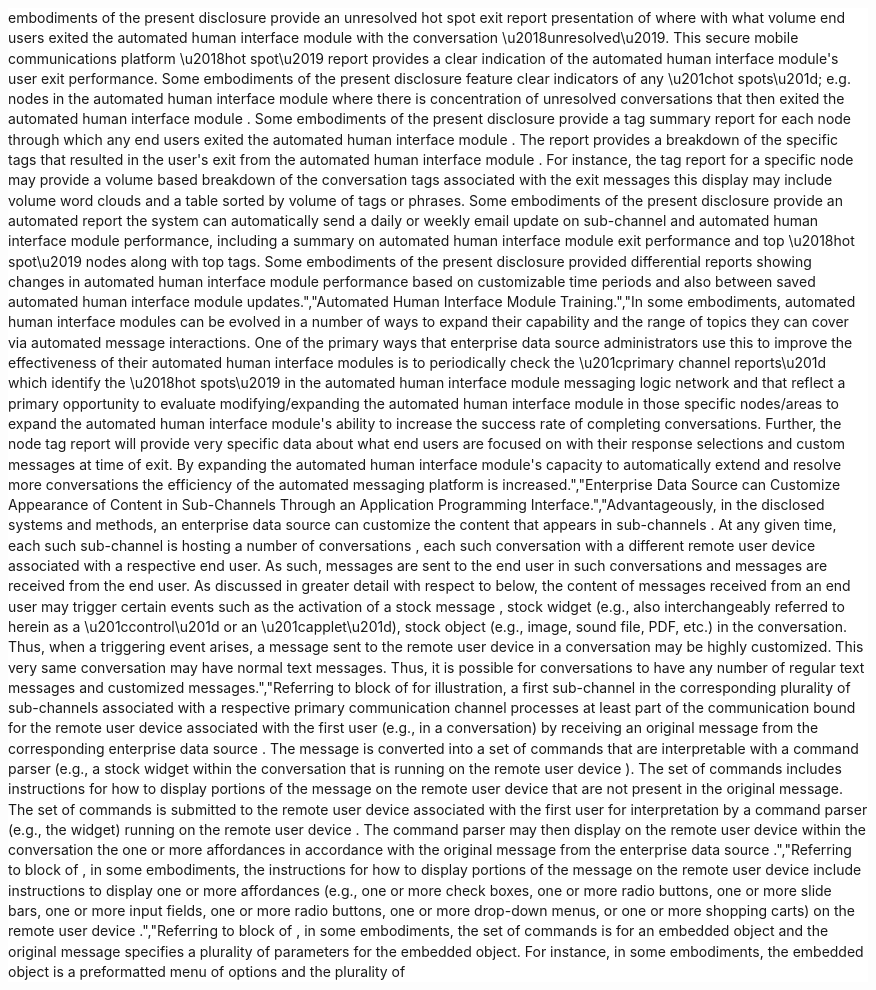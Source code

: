 embodiments of the present disclosure provide an unresolved hot spot exit report presentation of where with what volume end users exited the automated human interface module  with the conversation \u2018unresolved\u2019. This secure mobile communications platform  \u2018hot spot\u2019 report provides a clear indication of the automated human interface module's  user exit performance. Some embodiments of the present disclosure feature clear indicators of any \u201chot spots\u201d; e.g. nodes in the automated human interface module  where there is concentration of unresolved conversations that then exited the automated human interface module . Some embodiments of the present disclosure provide a tag summary report for each node through which any end users exited the automated human interface module . The report provides a breakdown of the specific tags that resulted in the user's exit from the automated human interface module . For instance, the tag report for a specific node may provide a volume based breakdown of the conversation tags associated with the exit messages this display may include volume word clouds and a table sorted by volume of tags or phrases. Some embodiments of the present disclosure provide an automated report the system can automatically send a daily or weekly email update on sub-channel  and automated human interface module  performance, including a summary on automated human interface module  exit performance and top \u2018hot spot\u2019 nodes along with top tags. Some embodiments of the present disclosure provided differential reports showing changes in automated human interface module  performance based on customizable time periods and also between saved automated human interface module  updates.","Automated Human Interface Module  Training.","In some embodiments, automated human interface modules  can be evolved in a number of ways to expand their capability and the range of topics they can cover via automated message interactions. One of the primary ways that enterprise data source administrators  use this to improve the effectiveness of their automated human interface modules  is to periodically check the \u201cprimary channel reports\u201d which identify the \u2018hot spots\u2019 in the automated human interface module  messaging logic network and that reflect a primary opportunity to evaluate modifying\/expanding the automated human interface module  in those specific nodes\/areas to expand the automated human interface module's  ability to increase the success rate of completing conversations. Further, the node tag report will provide very specific data about what end users are focused on with their response selections and custom messages at time of exit. By expanding the automated human interface module's  capacity to automatically extend and resolve more conversations the efficiency of the automated messaging platform is increased.","Enterprise Data Source can Customize Appearance of Content in Sub-Channels Through an Application Programming Interface.","Advantageously, in the disclosed systems and methods, an enterprise data source  can customize the content that appears in sub-channels . At any given time, each such sub-channel is hosting a number of conversations , each such conversation with a different remote user device  associated with a respective end user. As such, messages are sent to the end user in such conversations and messages are received from the end user. As discussed in greater detail with respect to  below, the content of messages received from an end user may trigger certain events such as the activation of a stock message , stock widget  (e.g., also interchangeably referred to herein as a \u201ccontrol\u201d or an \u201capplet\u201d), stock object  (e.g., image, sound file, PDF, etc.) in the conversation. Thus, when a triggering event arises, a message sent to the remote user device in a conversation may be highly customized. This very same conversation may have normal text messages. Thus, it is possible for conversations to have any number of regular text messages and customized messages.","Referring to block  of  for illustration, a first sub-channel  in the corresponding plurality of sub-channels associated with a respective primary communication channel  processes at least part of the communication bound for the remote user device  associated with the first user (e.g., in a conversation) by receiving an original message from the corresponding enterprise data source . The message is converted into a set of commands that are interpretable with a command parser (e.g., a stock widget  within the conversation that is running on the remote user device ). The set of commands includes instructions for how to display portions of the message on the remote user device  that are not present in the original message. The set of commands is submitted to the remote user device  associated with the first user for interpretation by a command parser (e.g., the widget) running on the remote user device . The command parser may then display on the remote user device  within the conversation the one or more affordances in accordance with the original message from the enterprise data source .","Referring to block  of , in some embodiments, the instructions for how to display portions of the message on the remote user device  include instructions to display one or more affordances (e.g., one or more check boxes, one or more radio buttons, one or more slide bars, one or more input fields, one or more radio buttons, one or more drop-down menus, or one or more shopping carts) on the remote user device .","Referring to block  of , in some embodiments, the set of commands is for an embedded object and the original message specifies a plurality of parameters for the embedded object. For instance, in some embodiments, the embedded object is a preformatted menu of options and the plurality of